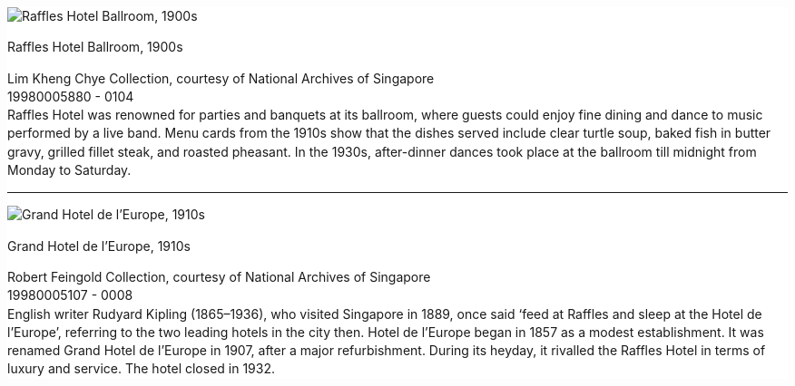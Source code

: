 <img alt="Raffles Hotel Ballroom, 1900s" src="/images/Sub2-2-The-Ballroom-Set-Raffles-Hotel_400w.jpg" width="1000" height="629" sizes="(max-width: 400px) 40vw, 100vw" srcset="/images/Sub2-2-The-Ballroom-Set-Raffles-Hotel_400w.jpg 400w, /images/Sub2-2-The-Ballroom-Set-Raffles-Hotel_1000w.jpg 1000w">
<div class="custom-caption">
<div><p>Raffles Hotel Ballroom, 1900s</p></div>
<div>Lim Kheng Chye Collection, courtesy of National Archives of Singapore</div>
<div>19980005880 - 0104</div>
</div>
Raffles Hotel was renowned for parties and banquets at its ballroom, where guests could enjoy fine dining and dance to music performed by a live band. Menu cards from the 1910s show that the dishes served include clear turtle soup, baked fish in butter gravy, grilled fillet steak, and roasted pheasant. In the 1930s, after-dinner dances took place at the ballroom till midnight from Monday to Saturday.

<hr>

<img alt="Grand Hotel de l’Europe, 1910s" src="/images/Sub2-3-Hotel-De-Europe_400w.jpg" width="1000" height="663" sizes="(max-width: 400px) 40vw, 100vw" srcset="/images/Sub2-3-Hotel-De-Europe_400w.jpg 400w, /images/Sub2-3-Hotel-De-Europe_1000w.jpg 1000w">
<div class="custom-caption">
<div><p>Grand Hotel de l’Europe, 1910s</p></div>
<div>Robert Feingold Collection, courtesy of National Archives of Singapore</div>
<div>19980005107 - 0008</div>
</div>
English writer Rudyard Kipling (1865–1936), who visited Singapore in 1889, once said ‘feed at Raffles and sleep at the Hotel de l’Europe’, referring to the two leading hotels in the city then. Hotel de l’Europe began in 1857 as a modest establishment. It was renamed Grand Hotel de l’Europe in 1907, after a major refurbishment. During its heyday, it rivalled the Raffles Hotel in terms of luxury and service. The hotel closed in 1932.
